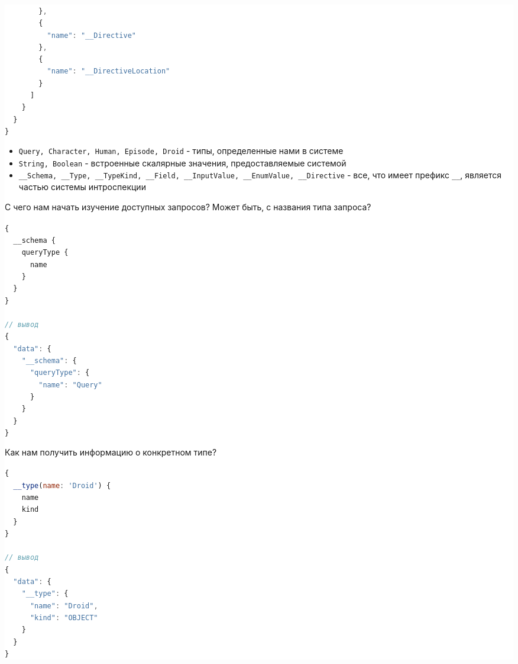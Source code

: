 ```js
        },
        {
          "name": "__Directive"
        },
        {
          "name": "__DirectiveLocation"
        }
      ]
    }
  }
}
```

- `Query, Character, Human, Episode, Droid` - типы, определенные нами в системе
- `String, Boolean` - встроенные скалярные значения, предоставляемые системой
- `__Schema, __Type, __TypeKind, __Field, __InputValue, __EnumValue, __Directive` - все, что имеет префикс `__`, является частью системы интроспекции

С чего нам начать изучение доступных запросов? Может быть, с названия типа запроса?

```js
{
  __schema {
    queryType {
      name
    }
  }
}

// вывод
{
  "data": {
    "__schema": {
      "queryType": {
        "name": "Query"
      }
    }
  }
}
```

Как нам получить информацию о конкретном типе?

```js
{
  __type(name: 'Droid') {
    name
    kind
  }
}

// вывод
{
  "data": {
    "__type": {
      "name": "Droid",
      "kind": "OBJECT"
    }
  }
}
```

